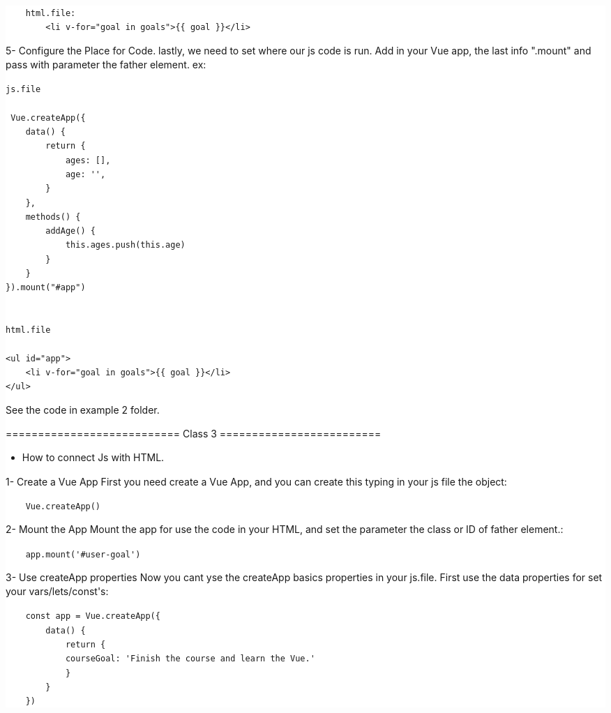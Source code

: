         html.file:
            <li v-for="goal in goals">{{ goal }}</li>

5- Configure the Place for Code.
lastly, we need to set where our js code is run. Add in your Vue app, the
last info ".mount" and pass with parameter the father element. ex:

    js.file

     Vue.createApp({
        data() {
            return {
                ages: [],
                age: '',
            }
        },
        methods() {
            addAge() {
                this.ages.push(this.age)
            }
        }
    }).mount("#app")


    html.file

    <ul id="app">
        <li v-for="goal in goals">{{ goal }}</li>
    </ul>

See the code in example 2 folder.

=========================== Class 3 =========================

- How to connect Js with HTML.

1- Create a Vue App
First you need create a Vue App, and you can create this typing in your
js file the object:

        Vue.createApp()

2- Mount the App
Mount the app for use the code in your HTML, and set the parameter
the class or ID of father element.:

        app.mount('#user-goal')

3- Use createApp properties
Now you cant yse the createApp basics properties in your js.file.
First use the data properties for set your vars/lets/const's:

        const app = Vue.createApp({
            data() {
                return {
                courseGoal: 'Finish the course and learn the Vue.'
                }
            }
        })
